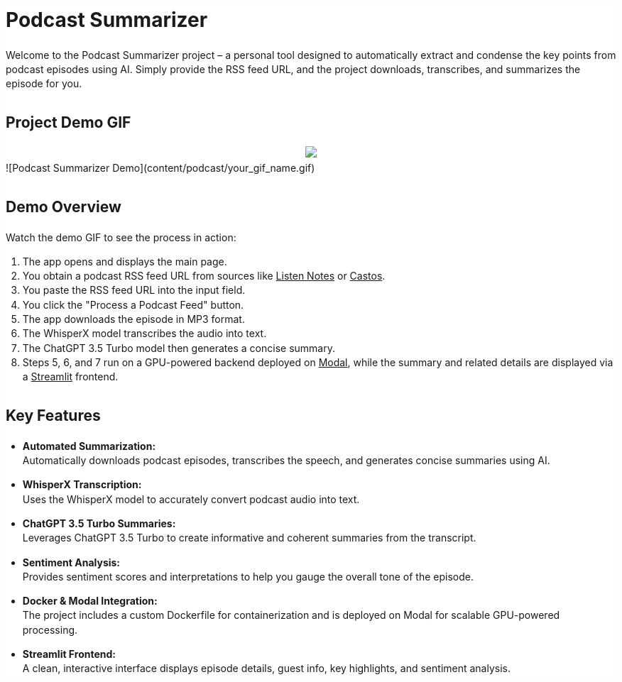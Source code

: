 # Podcast Summarizer

Welcome to the Podcast Summarizer project – a personal tool designed to automatically extract and condense the key points from podcast episodes using AI. Simply provide the RSS feed URL, and the project downloads, transcribes, and summarizes the episode for you.

## Project Demo GIF

<div align="center">
   <img src="content/podcast/group-8-mini-sem-6.gif" width="100%" max-width="800"/>
</div>
![Podcast Summarizer Demo](content/podcast/your_gif_name.gif)

## Demo Overview

Watch the demo GIF to see the process in action:

1. The app opens and displays the main page.
2. You obtain a podcast RSS feed URL from sources like [Listen Notes](https://www.listennotes.com) or [Castos](https://castos.com/tools/find-podcast-rss-feed/).
3. You paste the RSS feed URL into the input field.
4. You click the "Process a Podcast Feed" button.
5. The app downloads the episode in MP3 format.
6. The WhisperX model transcribes the audio into text.
7. The ChatGPT 3.5 Turbo model then generates a concise summary.
8. Steps 5, 6, and 7 run on a GPU-powered backend deployed on [Modal](https://modal.com), while the summary and related details are displayed via a [Streamlit](https://streamlit.io) frontend.

## Key Features

- **Automated Summarization:**  
  Automatically downloads podcast episodes, transcribes the speech, and generates concise summaries using AI.

- **WhisperX Transcription:**  
  Uses the WhisperX model to accurately convert podcast audio into text.

- **ChatGPT 3.5 Turbo Summaries:**  
  Leverages ChatGPT 3.5 Turbo to create informative and coherent summaries from the transcript.

- **Sentiment Analysis:**  
  Provides sentiment scores and interpretations to help you gauge the overall tone of the episode.

- **Docker & Modal Integration:**  
  The project includes a custom Dockerfile for containerization and is deployed on Modal for scalable GPU-powered processing.

- **Streamlit Frontend:**  
  A clean, interactive interface displays episode details, guest info, key highlights, and sentiment analysis.
